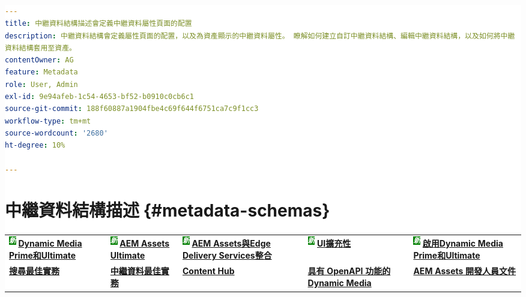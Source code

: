 ```yaml
---
title: 中繼資料結構描述會定義中繼資料屬性頁面的配置
description: 中繼資料結構會定義屬性頁面的配置，以及為資產顯示的中繼資料屬性。 瞭解如何建立自訂中繼資料結構、編輯中繼資料結構，以及如何將中繼資料結構套用至資產。
contentOwner: AG
feature: Metadata
role: User, Admin
exl-id: 9e94afeb-1c54-4653-bf52-b0910c0cb6c1
source-git-commit: 188f60887a1904fbe4c69f644f6751ca7c9f1cc3
workflow-type: tm+mt
source-wordcount: '2680'
ht-degree: 10%

---
```


# 中繼資料結構描述 {#metadata-schemas}

<table>
    <tr>
        <td>
            <sup style= "background-color:#008000; color:#FFFFFF; font-weight:bold"><i>新</i></sup> <a href="/help/assets/dynamic-media/dm-prime-ultimate.md"><b>Dynamic Media Prime和Ultimate</b></a>
        </td>
        <td>
            <sup style= "background-color:#008000; color:#FFFFFF; font-weight:bold"><i>新</i></sup> <a href="/help/assets/assets-ultimate-overview.md"><b>AEM Assets Ultimate</b></a>
        </td>
        <td>
            <sup style= "background-color:#008000; color:#FFFFFF; font-weight:bold"><i>新</i></sup> <a href="/help/assets/integrate-aem-assets-edge-delivery-services.md"><b>AEM Assets與Edge Delivery Services整合</b></a>
        </td>
        <td>
            <sup style= "background-color:#008000; color:#FFFFFF; font-weight:bold"><i>新</i></sup> <a href="/help/assets/aem-assets-view-ui-extensibility.md"><b>UI擴充性</b></a>
        </td>
          <td>
            <sup style= "background-color:#008000; color:#FFFFFF; font-weight:bold"><i>新</i></sup> <a href="/help/assets/dynamic-media/enable-dynamic-media-prime-and-ultimate.md"><b>啟用Dynamic Media Prime和Ultimate</b></a>
        </td>
    </tr>
    <tr>
        <td>
            <a href="/help/assets/search-best-practices.md"><b>搜尋最佳實務</b></a>
        </td>
        <td>
            <a href="/help/assets/metadata-best-practices.md"><b>中繼資料最佳實務</b></a>
        </td>
        <td>
            <a href="/help/assets/product-overview.md"><b>Content Hub</b></a>
        </td>
        <td>
            <a href="/help/assets/dynamic-media-open-apis-overview.md"><b>具有 OpenAPI 功能的 Dynamic Media</b></a>
        </td>
        <td>
            <a href="https://developer.adobe.com/experience-cloud/experience-manager-apis/"><b>AEM Assets 開發人員文件</b></a>
        </td>
    </tr>
</table>
